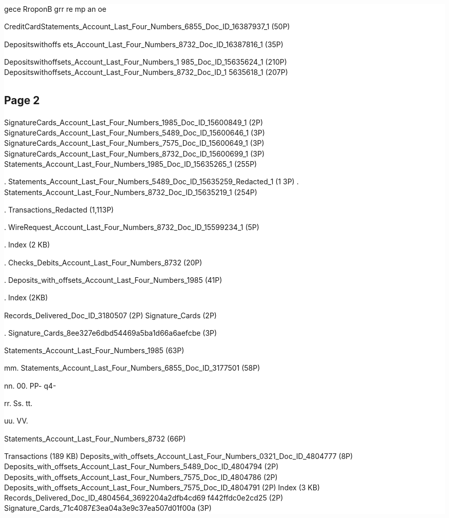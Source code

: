 gece RroponB grr re mp an oe

CreditCardStatements_Account_Last_Four_Numbers_6855_Doc_ID_16387937_1 (50P)

Depositswithoffs ets_Account_Last_Four_Numbers_8732_Doc_ID_16387816_1 (35P)

Depositswithoffsets_Account_Last_Four_Numbers_1 985_Doc_ID_15635624_1 (210P)
Depositswithoffsets_Account_Last_Four_Numbers_8732_Doc_ID_1 5635618_1 (207P)



## Page 2

SignatureCards_Account_Last_Four_Numbers_1985_Doc_ID_15600849_1 (2P)
SignatureCards_Account_Last_Four_Numbers_5489_Doc_ID_15600646_1 (3P)
SignatureCards_Account_Last_Four_Numbers_7575_Doc_ID_15600649_1 (3P)
SignatureCards_Account_Last_Four_Numbers_8732_Doc_ID_15600699_1 (3P)
Statements_Account_Last_Four_Numbers_1985_Doc_ID_15635265_1 (255P)

. Statements_Account_Last_Four_Numbers_5489_Doc_ID_15635259_Redacted_1 (1 3P)
. Statements_Account_Last_Four_Numbers_8732_Doc_ID_15635219_1 (254P)

. Transactions_Redacted (1,113P)

. WireRequest_Account_Last_Four_Numbers_8732_Doc_ID_15599234_1 (5P)

. Index (2 KB)

. Checks_Debits_Account_Last_Four_Numbers_8732 (20P)

. Deposits_with_offsets_Account_Last_Four_Numbers_1985 (41P)

. Index (2KB)

Records_Delivered_Doc_ID_3180507 (2P)
Signature_Cards (2P)

. Signature_Cards_8ee327e6dbd54469a5ba1d66a6aefcbe (3P)

Statements_Account_Last_Four_Numbers_1985 (63P)

mm. Statements_Account_Last_Four_Numbers_6855_Doc_ID_3177501 (58P)

nn.
00.
PP-
q4-

rr.
Ss.
tt.

uu.
VV.

Statements_Account_Last_Four_Numbers_8732 (66P)

Transactions (189 KB)
Deposits_with_offsets_Account_Last_Four_Numbers_0321_Doc_ID_4804777 (8P)
Deposits_with_offsets_Account_Last_Four_Numbers_5489_Doc_ID_4804794 (2P)
Deposits_with_offsets_Account_Last_Four_Numbers_7575_Doc_ID_4804786 (2P)
Deposits_with_offsets_Account_Last_Four_Numbers_7575_Doc_ID_4804791 (2P)
Index (3 KB)
Records_Delivered_Doc_ID_4804564_3692204a2dfb4cd69 f442ffdc0e2cd25 (2P)
Signature_Cards_71c4087£3ea04a3e9c37ea507d01f00a (3P)
